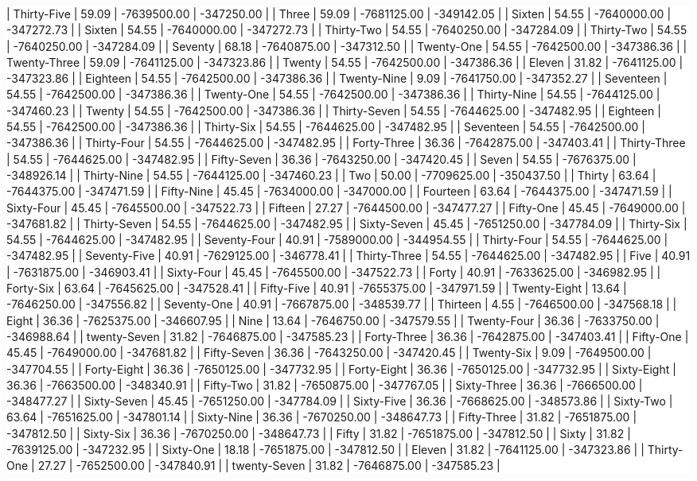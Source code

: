 | Thirty-Five | 59.09 | -7639500.00 | -347250.00 |     | Three | 59.09 | -7681125.00 | -349142.05 |
| Sixten | 54.55 | -7640000.00 | -347272.73 |     | Sixten | 54.55 | -7640000.00 | -347272.73 |
| Thirty-Two | 54.55 | -7640250.00 | -347284.09 |     | Thirty-Two | 54.55 | -7640250.00 | -347284.09 |
| Seventy | 68.18 | -7640875.00 | -347312.50 |     | Twenty-One | 54.55 | -7642500.00 | -347386.36 |
| Twenty-Three | 59.09 | -7641125.00 | -347323.86 |     | Twenty | 54.55 | -7642500.00 | -347386.36 |
| Eleven | 31.82 | -7641125.00 | -347323.86 |     | Eighteen | 54.55 | -7642500.00 | -347386.36 |
| Twenty-Nine | 9.09 | -7641750.00 | -347352.27 |     | Seventeen | 54.55 | -7642500.00 | -347386.36 |
| Twenty-One | 54.55 | -7642500.00 | -347386.36 |     | Thirty-Nine | 54.55 | -7644125.00 | -347460.23 |
| Twenty | 54.55 | -7642500.00 | -347386.36 |     | Thirty-Seven | 54.55 | -7644625.00 | -347482.95 |
| Eighteen | 54.55 | -7642500.00 | -347386.36 |     | Thirty-Six | 54.55 | -7644625.00 | -347482.95 |
| Seventeen | 54.55 | -7642500.00 | -347386.36 |     | Thirty-Four | 54.55 | -7644625.00 | -347482.95 |
| Forty-Three | 36.36 | -7642875.00 | -347403.41 |     | Thirty-Three | 54.55 | -7644625.00 | -347482.95 |
| Fifty-Seven | 36.36 | -7643250.00 | -347420.45 |     | Seven | 54.55 | -7676375.00 | -348926.14 |
| Thirty-Nine | 54.55 | -7644125.00 | -347460.23 |     | Two | 50.00 | -7709625.00 | -350437.50 |
| Thirty | 63.64 | -7644375.00 | -347471.59 |     | Fifty-Nine | 45.45 | -7634000.00 | -347000.00 |
| Fourteen | 63.64 | -7644375.00 | -347471.59 |     | Sixty-Four | 45.45 | -7645500.00 | -347522.73 |
| Fifteen | 27.27 | -7644500.00 | -347477.27 |     | Fifty-One | 45.45 | -7649000.00 | -347681.82 |
| Thirty-Seven | 54.55 | -7644625.00 | -347482.95 |     | Sixty-Seven | 45.45 | -7651250.00 | -347784.09 |
| Thirty-Six | 54.55 | -7644625.00 | -347482.95 |     | Seventy-Four | 40.91 | -7589000.00 | -344954.55 |
| Thirty-Four | 54.55 | -7644625.00 | -347482.95 |     | Seventy-Five | 40.91 | -7629125.00 | -346778.41 |
| Thirty-Three | 54.55 | -7644625.00 | -347482.95 |     | Five | 40.91 | -7631875.00 | -346903.41 |
| Sixty-Four | 45.45 | -7645500.00 | -347522.73 |     | Forty | 40.91 | -7633625.00 | -346982.95 |
| Forty-Six | 63.64 | -7645625.00 | -347528.41 |     | Fifty-Five | 40.91 | -7655375.00 | -347971.59 |
| Twenty-Eight | 13.64 | -7646250.00 | -347556.82 |     | Seventy-One | 40.91 | -7667875.00 | -348539.77 |
| Thirteen | 4.55 | -7646500.00 | -347568.18 |     | Eight | 36.36 | -7625375.00 | -346607.95 |
| Nine | 13.64 | -7646750.00 | -347579.55 |     | Twenty-Four | 36.36 | -7633750.00 | -346988.64 |
| twenty-Seven | 31.82 | -7646875.00 | -347585.23 |     | Forty-Three | 36.36 | -7642875.00 | -347403.41 |
| Fifty-One | 45.45 | -7649000.00 | -347681.82 |     | Fifty-Seven | 36.36 | -7643250.00 | -347420.45 |
| Twenty-Six | 9.09 | -7649500.00 | -347704.55 |     | Forty-Eight | 36.36 | -7650125.00 | -347732.95 |
| Forty-Eight | 36.36 | -7650125.00 | -347732.95 |     | Sixty-Eight | 36.36 | -7663500.00 | -348340.91 |
| Fifty-Two | 31.82 | -7650875.00 | -347767.05 |     | Sixty-Three | 36.36 | -7666500.00 | -348477.27 |
| Sixty-Seven | 45.45 | -7651250.00 | -347784.09 |     | Sixty-Five | 36.36 | -7668625.00 | -348573.86 |
| Sixty-Two | 63.64 | -7651625.00 | -347801.14 |     | Sixty-Nine | 36.36 | -7670250.00 | -348647.73 |
| Fifty-Three | 31.82 | -7651875.00 | -347812.50 |     | Sixty-Six | 36.36 | -7670250.00 | -348647.73 |
| Fifty | 31.82 | -7651875.00 | -347812.50 |     | Sixty | 31.82 | -7639125.00 | -347232.95 |
| Sixty-One | 18.18 | -7651875.00 | -347812.50 |     | Eleven | 31.82 | -7641125.00 | -347323.86 |
| Thirty-One | 27.27 | -7652500.00 | -347840.91 |     | twenty-Seven | 31.82 | -7646875.00 | -347585.23 |